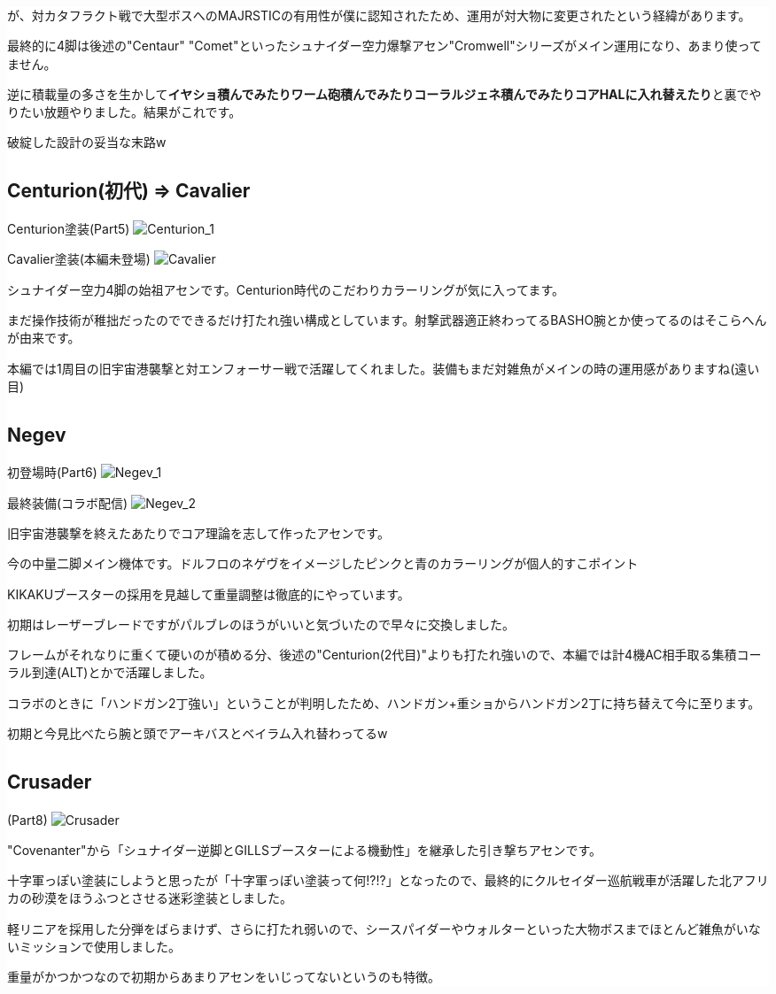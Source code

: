 が、対カタフラクト戦で大型ボスへのMAJRSTICの有用性が僕に認知されたため、運用が対大物に変更されたという経緯があります。

最終的に4脚は後述の"Centaur" "Comet"といったシュナイダー空力爆撃アセン"Cromwell"シリーズがメイン運用になり、あまり使ってません。

逆に積載量の多さを生かして**イヤショ積んでみたりワーム砲積んでみたりコーラルジェネ積んでみたりコアHALに入れ替えたり**と裏でやりたい放題やりました。結果がこれです。

破綻した設計の妥当な末路w

## Centurion(初代) => Cavalier

Centurion塗装(Part5)
![Centurion_1](/posts/2025/1888160_20250512143926_1.webp)

Cavalier塗装(本編未登場)
![Cavalier](/posts/2025/1888160_20250419170019_1.webp)

シュナイダー空力4脚の始祖アセンです。Centurion時代のこだわりカラーリングが気に入ってます。

まだ操作技術が稚拙だったのでできるだけ打たれ強い構成としています。射撃武器適正終わってるBASHO腕とか使ってるのはそこらへんが由来です。

本編では1周目の旧宇宙港襲撃と対エンフォーサー戦で活躍してくれました。装備もまだ対雑魚がメインの時の運用感がありますね(遠い目)

## Negev

初登場時(Part6)
![Negev_1](/posts/2025/1888160_20250512145753_1.webp)

最終装備(コラボ配信)
![Negev_2](/posts/2025/1888160_20250512145806_1.webp)

旧宇宙港襲撃を終えたあたりでコア理論を志して作ったアセンです。

今の中量二脚メイン機体です。ドルフロのネゲヴをイメージしたピンクと青のカラーリングが個人的すこポイント

KIKAKUブースターの採用を見越して重量調整は徹底的にやっています。

初期はレーザーブレードですがパルブレのほうがいいと気づいたので早々に交換しました。

フレームがそれなりに重くて硬いのが積める分、後述の"Centurion(2代目)"よりも打たれ強いので、本編では計4機AC相手取る集積コーラル到達(ALT)とかで活躍しました。

コラボのときに「ハンドガン2丁強い」ということが判明したため、ハンドガン+重ショからハンドガン2丁に持ち替えて今に至ります。

初期と今見比べたら腕と頭でアーキバスとベイラム入れ替わってるw

## Crusader

(Part8)
![Crusader](/posts/2025/1888160_20250512150747_1.webp)

"Covenanter"から「シュナイダー逆脚とGILLSブースターによる機動性」を継承した引き撃ちアセンです。

十字軍っぽい塗装にしようと思ったが「十字軍っぽい塗装って何!?!?」となったので、最終的にクルセイダー巡航戦車が活躍した北アフリカの砂漠をほうふつとさせる迷彩塗装としました。

軽リニアを採用した分弾をばらまけず、さらに打たれ弱いので、シースパイダーやウォルターといった大物ボスまでほとんど雑魚がいないミッションで使用しました。

重量がかつかつなので初期からあまりアセンをいじってないというのも特徴。
